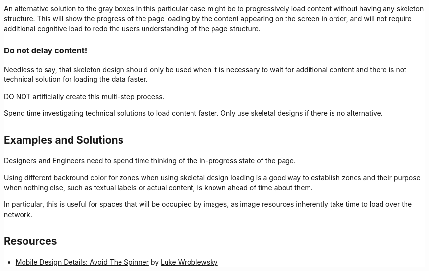 </div>

<video muted autoplay loop playsinline>
<source src="/assets/skeletal_designs_diagrams/spsd_social_media_feed_diagram_2image.mp4" type="video/mp4"/>
</video>

</section>

An alternative solution to the gray boxes in this particular case might be to progressively load content without having any skeleton structure. This will show the progress of the page loading by the content appearing on the screen in order, and will not require additional cognitive load to redo the users understanding of the page structure.

### Do not delay content!

Needless to say, that skeleton design should only be used when it is necessary to wait for additional content and there is not technical solution for loading the data faster.

DO NOT artificially create this multi-step process.

Spend time investigating technical solutions to load content faster. Only use skeletal designs if there is no alternative.

## Examples and Solutions

Designers and Engineers need to spend time thinking of the in-progress state of the page.

Using different backround color for zones when using skeletal design loading is a good way to establish zones and their purpose when nothing else, such as textual labels or actual content, is known ahead of time about them.

In particular, this is useful for spaces that will be occupied by images, as image resources inherently take time to load over the network.

## Resources

- [Mobile Design Details: Avoid The Spinner](https://www.lukew.com/ff/entry.asp?1797) by [Luke Wroblewsky](https://lukew.com/)
